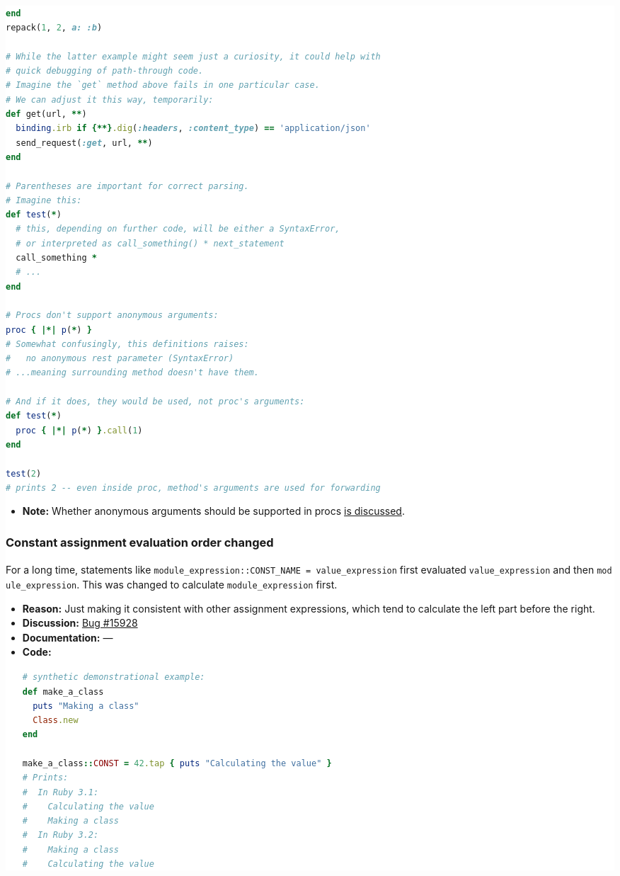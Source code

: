   ```ruby
  end
  repack(1, 2, a: :b)

  # While the latter example might seem just a curiosity, it could help with
  # quick debugging of path-through code.
  # Imagine the `get` method above fails in one particular case.
  # We can adjust it this way, temporarily:
  def get(url, **)
    binding.irb if {**}.dig(:headers, :content_type) == 'application/json'
    send_request(:get, url, **)
  end

  # Parentheses are important for correct parsing.
  # Imagine this:
  def test(*)
    # this, depending on further code, will be either a SyntaxError,
    # or interpreted as call_something() * next_statement
    call_something *
    # ...
  end

  # Procs don't support anonymous arguments:
  proc { |*| p(*) }
  # Somewhat confusingly, this definitions raises:
  #   no anonymous rest parameter (SyntaxError)
  # ...meaning surrounding method doesn't have them.

  # And if it does, they would be used, not proc's arguments:
  def test(*)
    proc { |*| p(*) }.call(1)
  end

  test(2)
  # prints 2 -- even inside proc, method's arguments are used for forwarding
  ```
* **Note:** Whether anonymous arguments should be supported in procs [is discussed](https://bugs.ruby-lang.org/issues/19370).

### Constant assignment evaluation order changed

For a long time, statements like `module_expression::CONST_NAME = value_expression` first evaluated `value_expression` and then `module_expression`. This was changed to calculate `module_expression` first.

* **Reason:** Just making it consistent with other assignment expressions, which tend to calculate the left part before the right.
* **Discussion:** [Bug #15928](https://bugs.ruby-lang.org/issues/15928)
* **Documentation:** —
* **Code:**
  ```ruby
  # synthetic demonstrational example:
  def make_a_class
    puts "Making a class"
    Class.new
  end

  make_a_class::CONST = 42.tap { puts "Calculating the value" }
  # Prints:
  #  In Ruby 3.1:
  #    Calculating the value
  #    Making a class
  #  In Ruby 3.2:
  #    Making a class
  #    Calculating the value
  ```